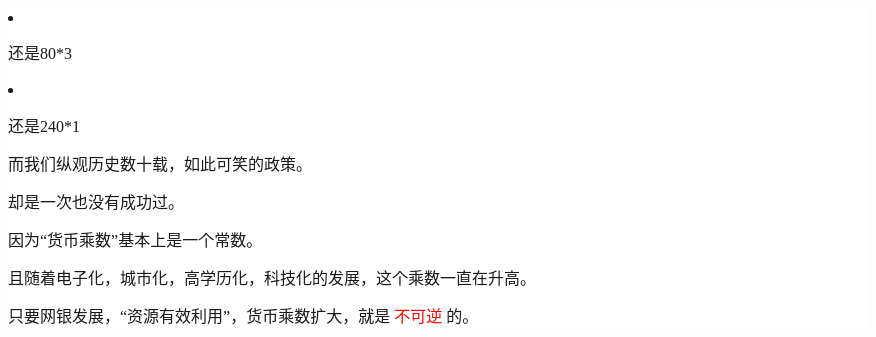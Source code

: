 </li>
<li>
<p style="line-height:150%">
<span style="font-size:16px;line-height:150%;font-family:华文楷体">
            还是80*3
           </span>
</p>
</li>
<li>
<p style="line-height:150%">
<span style="font-size:16px;line-height:150%;font-family:华文楷体">
            还是240*1
           </span>
</p>
</li>
</ul>
<p style="line-height:150%">
<span style="font-size:16px;line-height:150%;font-family:华文楷体">
</span>
</p>
<p style="line-height:150%">
<span style="font-size:16px;line-height:150%;font-family:华文楷体">
          而我们纵观历史数十载，如此可笑的政策。
         </span>
</p>
<p style="line-height:150%">
<span style="font-size:16px;line-height:150%;font-family:华文楷体">
          却是一次也没有成功过。
         </span>
</p>
<p style="line-height:150%">
<span style="font-size:16px;line-height:150%;font-family:华文楷体">
</span>
</p>
<p style="line-height:150%">
<span style="font-size:16px;line-height:150%;font-family:华文楷体">
</span>
</p>
<p style="line-height:150%">
<span style="font-size:16px;line-height:150%;font-family:华文楷体">
          因为“货币乘数”基本上是一个常数。
         </span>
</p>
<p style="line-height:150%">
<span style="font-size:16px;line-height:150%;font-family:华文楷体">
          且随着电子化，城市化，高学历化，科技化的发展，这个乘数一直在升高。
         </span>
</p>
<p style="line-height:150%">
<span style="font-size:16px;line-height:150%;font-family:华文楷体">
          只要网银发展，“资源有效利用”，货币乘数扩大，就是
          <span style="color:red">
           不可逆
          </span>
          的。
         </span>
</p>
<p style="line-height:150%">
<span style="font-size:16px;line-height:150%;font-family:华文楷体">
</span>
</p>
<blockquote>
<p style="line-height:150%">
<span style="font-size:12px;line-height:150%;font-family:宋体;color:#0070C0">
